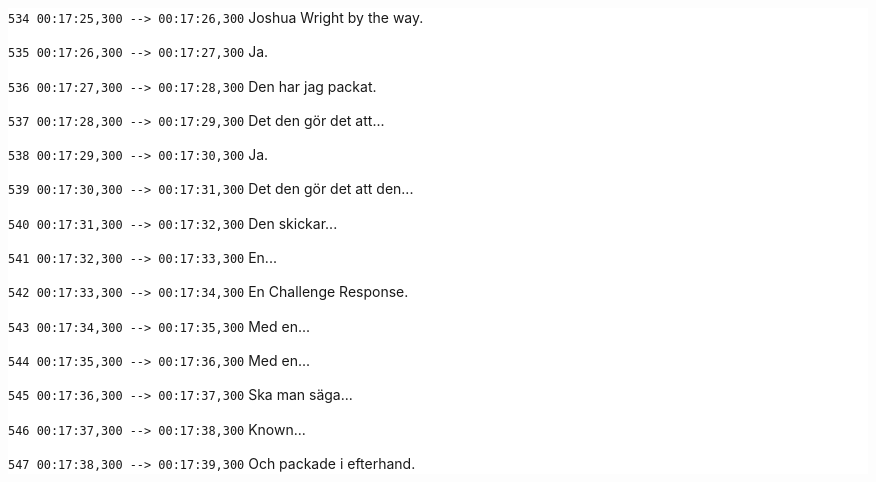 

`534 00:17:25,300 --> 00:17:26,300`
Joshua Wright by the way.



`535 00:17:26,300 --> 00:17:27,300`
Ja.



`536 00:17:27,300 --> 00:17:28,300`
Den har jag packat.



`537 00:17:28,300 --> 00:17:29,300`
Det den gör det att...



`538 00:17:29,300 --> 00:17:30,300`
Ja.



`539 00:17:30,300 --> 00:17:31,300`
Det den gör det att den...



`540 00:17:31,300 --> 00:17:32,300`
Den skickar...



`541 00:17:32,300 --> 00:17:33,300`
En...



`542 00:17:33,300 --> 00:17:34,300`
En Challenge Response.



`543 00:17:34,300 --> 00:17:35,300`
Med en...



`544 00:17:35,300 --> 00:17:36,300`
Med en...



`545 00:17:36,300 --> 00:17:37,300`
Ska man säga...



`546 00:17:37,300 --> 00:17:38,300`
Known...



`547 00:17:38,300 --> 00:17:39,300`
Och packade i efterhand.
